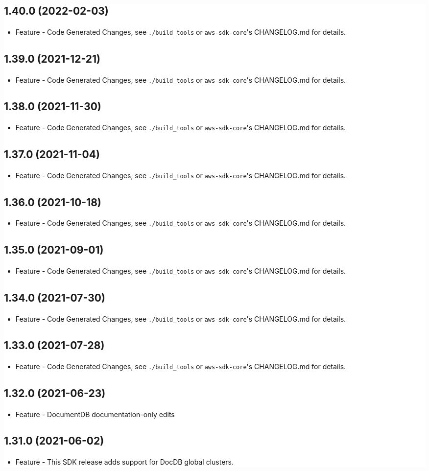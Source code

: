 1.40.0 (2022-02-03)
------------------

* Feature - Code Generated Changes, see `./build_tools` or `aws-sdk-core`'s CHANGELOG.md for details.

1.39.0 (2021-12-21)
------------------

* Feature - Code Generated Changes, see `./build_tools` or `aws-sdk-core`'s CHANGELOG.md for details.

1.38.0 (2021-11-30)
------------------

* Feature - Code Generated Changes, see `./build_tools` or `aws-sdk-core`'s CHANGELOG.md for details.

1.37.0 (2021-11-04)
------------------

* Feature - Code Generated Changes, see `./build_tools` or `aws-sdk-core`'s CHANGELOG.md for details.

1.36.0 (2021-10-18)
------------------

* Feature - Code Generated Changes, see `./build_tools` or `aws-sdk-core`'s CHANGELOG.md for details.

1.35.0 (2021-09-01)
------------------

* Feature - Code Generated Changes, see `./build_tools` or `aws-sdk-core`'s CHANGELOG.md for details.

1.34.0 (2021-07-30)
------------------

* Feature - Code Generated Changes, see `./build_tools` or `aws-sdk-core`'s CHANGELOG.md for details.

1.33.0 (2021-07-28)
------------------

* Feature - Code Generated Changes, see `./build_tools` or `aws-sdk-core`'s CHANGELOG.md for details.

1.32.0 (2021-06-23)
------------------

* Feature - DocumentDB documentation-only edits

1.31.0 (2021-06-02)
------------------

* Feature - This SDK release adds support for DocDB global clusters.
